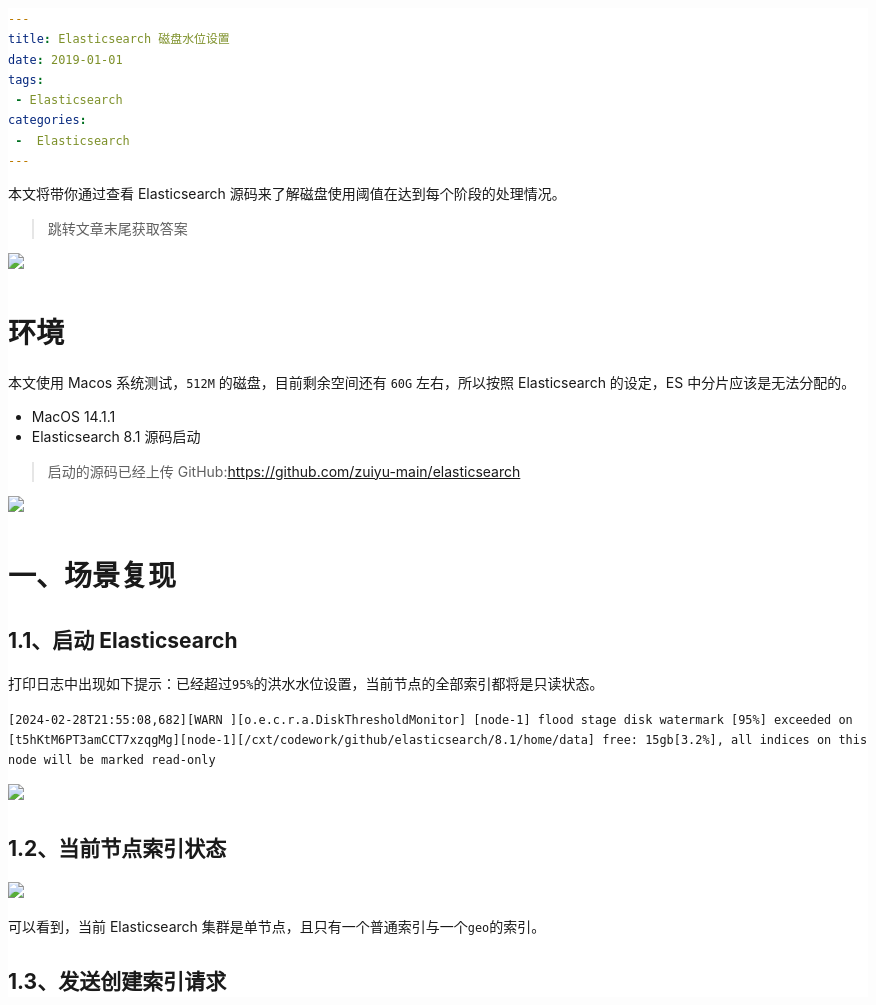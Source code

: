 ```yaml
---
title: Elasticsearch 磁盘水位设置
date: 2019-01-01
tags:
 - Elasticsearch
categories:
 -  Elasticsearch
---
```

本文将带你通过查看 Elasticsearch 源码来了解磁盘使用阈值在达到每个阶段的处理情况。

>跳转文章末尾获取答案

![](https://files.mdnice.com/user/12687/72df4bb6-815d-4655-9fc4-39514acbf231.png)

# 环境
本文使用 Macos 系统测试，`512M` 的磁盘，目前剩余空间还有 `60G` 左右，所以按照 Elasticsearch 的设定，ES 中分片应该是无法分配的。

* MacOS 14.1.1
* Elasticsearch 8.1 源码启动

> 启动的源码已经上传 GitHub:https://github.com/zuiyu-main/elasticsearch

![](https://files.mdnice.com/user/12687/a5f18268-1d9e-4b0f-8bf4-ff2f31a8b6f6.png)


# 一、场景复现

## 1.1、启动 Elasticsearch 

打印日志中出现如下提示：已经超过`95%`的洪水水位设置，当前节点的全部索引都将是只读状态。

```text
[2024-02-28T21:55:08,682][WARN ][o.e.c.r.a.DiskThresholdMonitor] [node-1] flood stage disk watermark [95%] exceeded on [t5hKtM6PT3amCCT7xzqgMg][node-1][/cxt/codework/github/elasticsearch/8.1/home/data] free: 15gb[3.2%], all indices on this node will be marked read-only

```

![](https://files.mdnice.com/user/12687/447cd073-b2f2-411b-a860-675f13aa2623.png)

## 1.2、当前节点索引状态


![](https://files.mdnice.com/user/12687/50c79e5f-6fa6-4329-96f8-50bfdf536cc1.png)

可以看到，当前 Elasticsearch 集群是单节点，且只有一个普通索引与一个`geo`的索引。

## 1.3、发送创建索引请求
